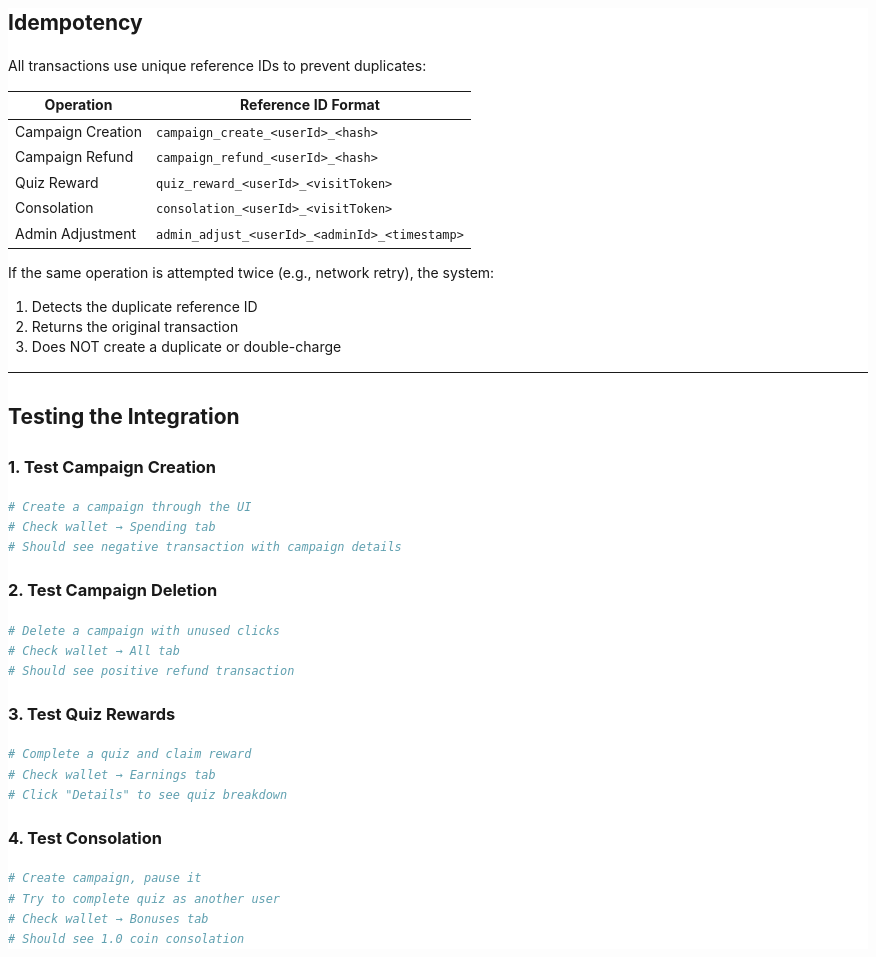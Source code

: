 
## Idempotency

All transactions use unique reference IDs to prevent duplicates:

| Operation | Reference ID Format |
|-----------|-------------------|
| Campaign Creation | `campaign_create_<userId>_<hash>` |
| Campaign Refund | `campaign_refund_<userId>_<hash>` |
| Quiz Reward | `quiz_reward_<userId>_<visitToken>` |
| Consolation | `consolation_<userId>_<visitToken>` |
| Admin Adjustment | `admin_adjust_<userId>_<adminId>_<timestamp>` |

If the same operation is attempted twice (e.g., network retry), the system:
1. Detects the duplicate reference ID
2. Returns the original transaction
3. Does NOT create a duplicate or double-charge

---

## Testing the Integration

### 1. Test Campaign Creation
```bash
# Create a campaign through the UI
# Check wallet → Spending tab
# Should see negative transaction with campaign details
```

### 2. Test Campaign Deletion
```bash
# Delete a campaign with unused clicks
# Check wallet → All tab
# Should see positive refund transaction
```

### 3. Test Quiz Rewards
```bash
# Complete a quiz and claim reward
# Check wallet → Earnings tab
# Click "Details" to see quiz breakdown
```

### 4. Test Consolation
```bash
# Create campaign, pause it
# Try to complete quiz as another user
# Check wallet → Bonuses tab
# Should see 1.0 coin consolation
```
